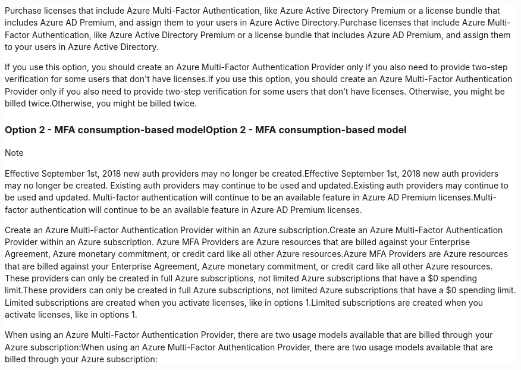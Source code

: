 <span data-ttu-id="11692-190">Purchase licenses that include Azure Multi-Factor Authentication, like Azure Active Directory Premium or a license bundle that includes Azure AD Premium, and assign them to your users in Azure Active Directory.</span><span class="sxs-lookup"><span data-stu-id="11692-190">Purchase licenses that include Azure Multi-Factor Authentication, like Azure Active Directory Premium or a license bundle that includes Azure AD Premium, and assign them to your users in Azure Active Directory.</span></span>

<span data-ttu-id="11692-191">If you use this option, you should create an Azure Multi-Factor Authentication Provider only if you also need to provide two-step verification for some users that don't have licenses.</span><span class="sxs-lookup"><span data-stu-id="11692-191">If you use this option, you should create an Azure Multi-Factor Authentication Provider only if you also need to provide two-step verification for some users that don't have licenses.</span></span> <span data-ttu-id="11692-192">Otherwise, you might be billed twice.</span><span class="sxs-lookup"><span data-stu-id="11692-192">Otherwise, you might be billed twice.</span></span>

### <a name="option-2---mfa-consumption-based-model"></a><span data-ttu-id="11692-193">Option 2 - MFA consumption-based model</span><span class="sxs-lookup"><span data-stu-id="11692-193">Option 2 - MFA consumption-based model</span></span>

> [!NOTE]
> <span data-ttu-id="11692-194">Effective September 1st, 2018 new auth providers may no longer be created.</span><span class="sxs-lookup"><span data-stu-id="11692-194">Effective September 1st, 2018 new auth providers may no longer be created.</span></span> <span data-ttu-id="11692-195">Existing auth providers may continue to be used and updated.</span><span class="sxs-lookup"><span data-stu-id="11692-195">Existing auth providers may continue to be used and updated.</span></span> <span data-ttu-id="11692-196">Multi-factor authentication will continue to be an available feature in Azure AD Premium licenses.</span><span class="sxs-lookup"><span data-stu-id="11692-196">Multi-factor authentication will continue to be an available feature in Azure AD Premium licenses.</span></span>

<span data-ttu-id="11692-197">Create an Azure Multi-Factor Authentication Provider within an Azure subscription.</span><span class="sxs-lookup"><span data-stu-id="11692-197">Create an Azure Multi-Factor Authentication Provider within an Azure subscription.</span></span> <span data-ttu-id="11692-198">Azure MFA Providers are Azure resources that are billed against your Enterprise Agreement, Azure monetary commitment, or credit card like all other Azure resources.</span><span class="sxs-lookup"><span data-stu-id="11692-198">Azure MFA Providers are Azure resources that are billed against your Enterprise Agreement, Azure monetary commitment, or credit card like all other Azure resources.</span></span> <span data-ttu-id="11692-199">These providers can only be created in full Azure subscriptions, not limited Azure subscriptions that have a $0 spending limit.</span><span class="sxs-lookup"><span data-stu-id="11692-199">These providers can only be created in full Azure subscriptions, not limited Azure subscriptions that have a $0 spending limit.</span></span> <span data-ttu-id="11692-200">Limited subscriptions are created when you activate licenses, like in options 1.</span><span class="sxs-lookup"><span data-stu-id="11692-200">Limited subscriptions are created when you activate licenses, like in options 1.</span></span>

<span data-ttu-id="11692-201">When using an Azure Multi-Factor Authentication Provider, there are two usage models available that are billed through your Azure subscription:</span><span class="sxs-lookup"><span data-stu-id="11692-201">When using an Azure Multi-Factor Authentication Provider, there are two usage models available that are billed through your Azure subscription:</span></span>
